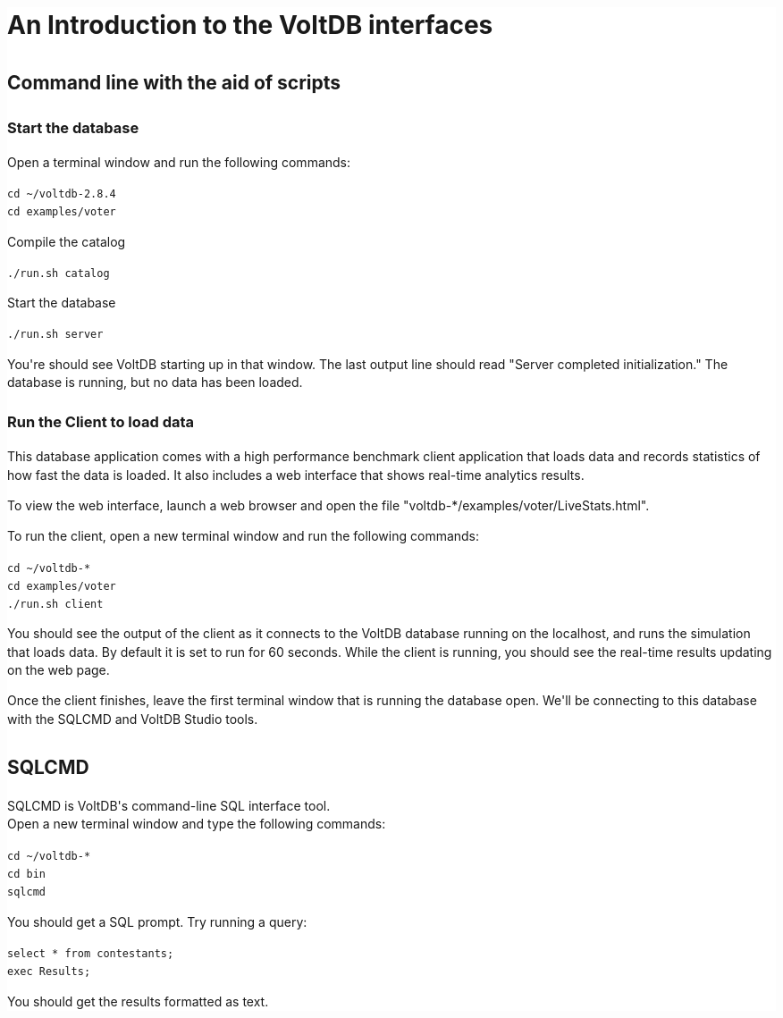 # An Introduction to the VoltDB interfaces #
## Command line with the aid of scripts ##
### Start the database ###
Open a terminal window and run the following commands:

    cd ~/voltdb-2.8.4
    cd examples/voter

Compile the catalog

    ./run.sh catalog
    
Start the database
    
    ./run.sh server

You're should see VoltDB starting up in that window.  The last output line should read "Server completed initialization."  The database is running, but no data has been loaded.  

### Run the Client to load data ###
This database application comes with a high performance benchmark client application that loads data and records statistics of how fast the data is loaded.  It also includes a web interface that shows real-time analytics results.

To view the web interface, launch a web browser and open the file "voltdb-*/examples/voter/LiveStats.html".

To run the client, open a new terminal window and run the following commands:

    cd ~/voltdb-*
    cd examples/voter
    ./run.sh client

You should see the output of the client as it connects to the VoltDB database running on the localhost, and runs the simulation that loads data.  By default it is set to run for 60 seconds.  While the client is running, you should see the real-time results updating on the web page.

Once the client finishes, leave the first terminal window that is running the database open.  We'll be connecting to this database with the SQLCMD and VoltDB Studio tools.

## SQLCMD ##
SQLCMD is VoltDB's command-line SQL interface tool.  
Open a new terminal window and type the following commands:

    cd ~/voltdb-*
    cd bin
    sqlcmd
    
You should get a SQL prompt. Try running a query:

    select * from contestants;
    exec Results;

You should get the results formatted as text.

